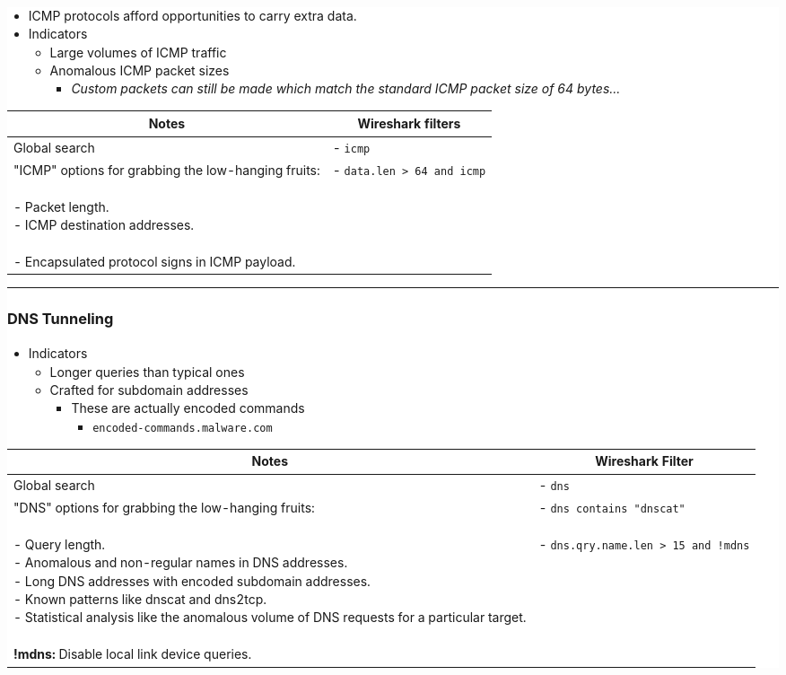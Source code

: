 - ICMP protocols afford opportunities to carry extra data.
- Indicators
	- Large volumes of ICMP traffic
	- Anomalous ICMP packet sizes
		- *Custom packets can still be made which match the standard ICMP packet size of 64 bytes...*


| **Notes**                                                                                                                                                                | **Wireshark filters**      |
| ------------------------------------------------------------------------------------------------------------------------------------------------------------------------ | -------------------------- |
| Global search                                                                                                                                                            | - `icmp`                   |
| "ICMP" options for grabbing the low-hanging fruits:<br><br>- Packet length.<br>- ICMP destination addresses.  <br>    <br>- Encapsulated protocol signs in ICMP payload. | - `data.len > 64 and icmp` |


---

### DNS Tunneling

- Indicators
	- Longer queries than typical ones
	- Crafted for subdomain addresses
		- These are actually encoded commands
			- `encoded-commands.malware.com`


| **Notes**                                                                                                                                                                                                                                                                                                                                                                                 | **Wireshark Filter**                                                 |
| ----------------------------------------------------------------------------------------------------------------------------------------------------------------------------------------------------------------------------------------------------------------------------------------------------------------------------------------------------------------------------------------- | -------------------------------------------------------------------- |
| Global search                                                                                                                                                                                                                                                                                                                                                                             | - `dns`                                                              |
| "DNS" options for grabbing the low-hanging fruits:<br><br>- Query length.<br>- Anomalous and non-regular names in DNS addresses.<br>- Long DNS addresses with encoded subdomain addresses.<br>- Known patterns like dnscat and dns2tcp.<br>- Statistical analysis like the anomalous volume of DNS requests for a particular target.<br><br>**!mdns:** Disable local link device queries. | - `dns contains "dnscat"`<br><br>- `dns.qry.name.len > 15 and !mdns` |


